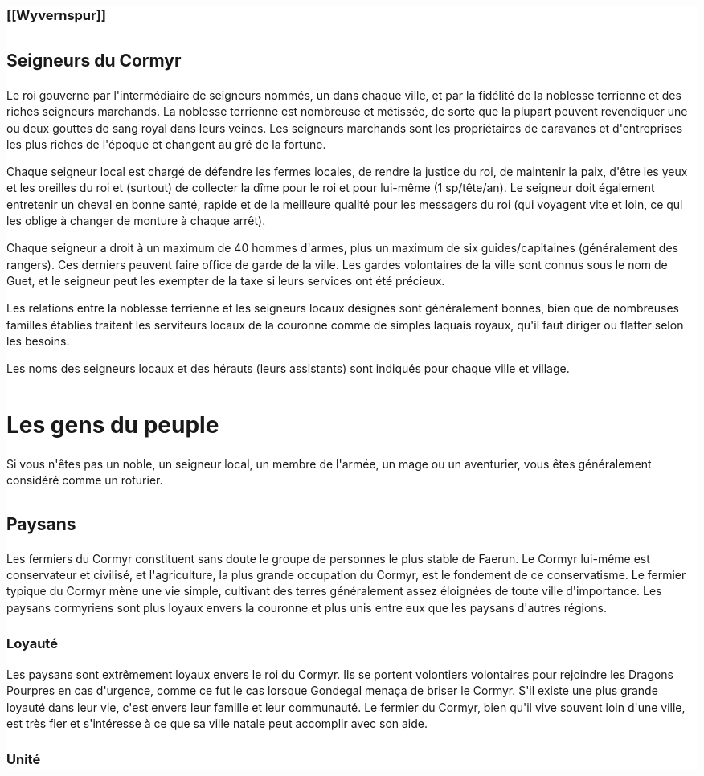 ### [[Wyvernspur]]

## Seigneurs du Cormyr

Le roi gouverne par l'intermédiaire de seigneurs nommés, un dans chaque ville, et par la fidélité de la noblesse terrienne et des riches seigneurs marchands. La noblesse terrienne est nombreuse et métissée, de sorte que la plupart peuvent revendiquer une ou deux gouttes de sang royal dans leurs veines. Les seigneurs marchands sont les propriétaires de caravanes et d'entreprises les plus riches de l'époque et changent au gré de la fortune.

Chaque seigneur local est chargé de défendre les fermes locales, de rendre la justice du roi, de maintenir la paix, d'être les yeux et les oreilles du roi et (surtout) de collecter la dîme pour le roi et pour lui-même (1 sp/tête/an). Le seigneur doit également entretenir un cheval en bonne santé, rapide et de la meilleure qualité pour les messagers du roi (qui voyagent vite et loin, ce qui les oblige à changer de monture à chaque arrêt).

Chaque seigneur a droit à un maximum de 40 hommes d'armes, plus un maximum de six guides/capitaines (généralement des rangers). Ces derniers peuvent faire office de garde de la ville. Les gardes volontaires de la ville sont connus sous le nom de Guet, et le seigneur peut les exempter de la taxe si leurs services ont été précieux.

Les relations entre la noblesse terrienne et les seigneurs locaux désignés sont généralement bonnes, bien que de nombreuses familles établies traitent les serviteurs locaux de la couronne comme de simples laquais royaux, qu'il faut diriger ou flatter selon les besoins.

Les noms des seigneurs locaux et des hérauts (leurs assistants) sont indiqués pour chaque ville et village.


# Les gens du peuple

Si vous n'êtes pas un noble, un seigneur local, un membre de l'armée, un mage ou un aventurier, vous êtes généralement considéré comme un roturier.

## Paysans

Les fermiers du Cormyr constituent sans doute le groupe de personnes le plus stable de Faerun. Le Cormyr lui-même est conservateur et civilisé, et l'agriculture, la plus grande occupation du Cormyr, est le fondement de ce conservatisme. Le fermier typique du Cormyr mène une vie simple, cultivant des terres généralement assez éloignées de toute ville d'importance. Les paysans cormyriens sont plus loyaux envers la couronne et plus unis entre eux que les paysans d'autres régions.

### Loyauté

Les paysans sont extrêmement loyaux envers le roi du Cormyr. Ils se portent volontiers volontaires pour rejoindre les Dragons Pourpres en cas d'urgence, comme ce fut le cas lorsque Gondegal menaça de briser le Cormyr. S'il existe une plus grande loyauté dans leur vie, c'est envers leur famille et leur communauté. Le fermier du Cormyr, bien qu'il vive souvent loin d'une ville, est très fier et s'intéresse à ce que sa ville natale peut accomplir avec son aide.

### Unité
